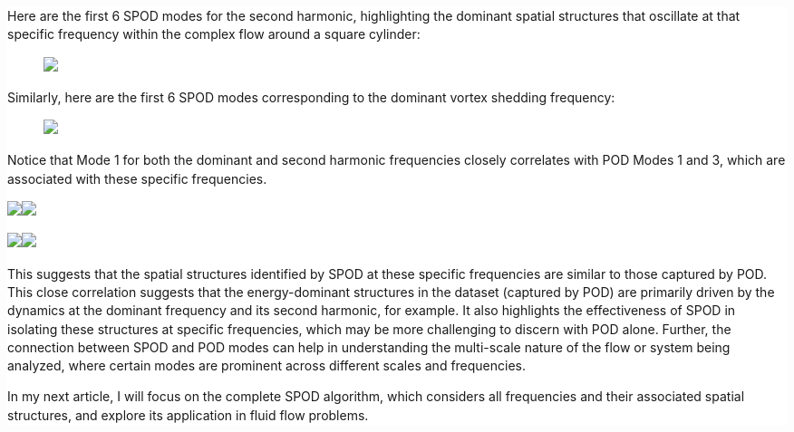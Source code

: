 Here are the first 6 SPOD modes for the second harmonic, highlighting the dominant spatial structures that oscillate at that specific frequency within the complex flow around a square cylinder:

<figure>
<img src="https://goswami-13.github.io/images/Post33/First6SPOD.jpeg" width="80%"/>
</figure>

Similarly, here are the first 6 SPOD modes corresponding to the dominant vortex shedding frequency:

<figure>
<img src="https://goswami-13.github.io/images/Post33/First6Modes_Dominant.jpeg" width="80%"/>
</figure>

Notice that Mode 1 for both the dominant and second harmonic frequencies closely correlates with POD Modes 1 and 3, which are associated with these specific frequencies.

<img src="https://goswami-13.github.io/images/Post33/SPOD_Dominant_M1.jpeg" width="49%"/><img src="https://goswami-13.github.io/images/Post33/POD_M1.jpeg" width="49%"/>

<img src="https://goswami-13.github.io/images/Post33/SPOD_Second_M1.jpeg" width="49%"/><img src="https://goswami-13.github.io/images/Post33/POD_M3.jpeg" width="49%"/>

This suggests that the spatial structures identified by SPOD at these specific frequencies are similar to those captured by POD. This close correlation suggests that the energy-dominant structures in the dataset (captured by POD) are primarily driven by the dynamics at the dominant frequency and its second harmonic, for example. It also highlights the effectiveness of SPOD in isolating these structures at specific frequencies, which may be more challenging to discern with POD alone. Further, the connection between SPOD and POD modes can help in understanding the multi-scale nature of the flow or system being analyzed, where certain modes are prominent across different scales and frequencies.

In my next article, I will focus on the complete SPOD algorithm, which considers all frequencies and their associated spatial structures, and explore its application in fluid flow problems.
